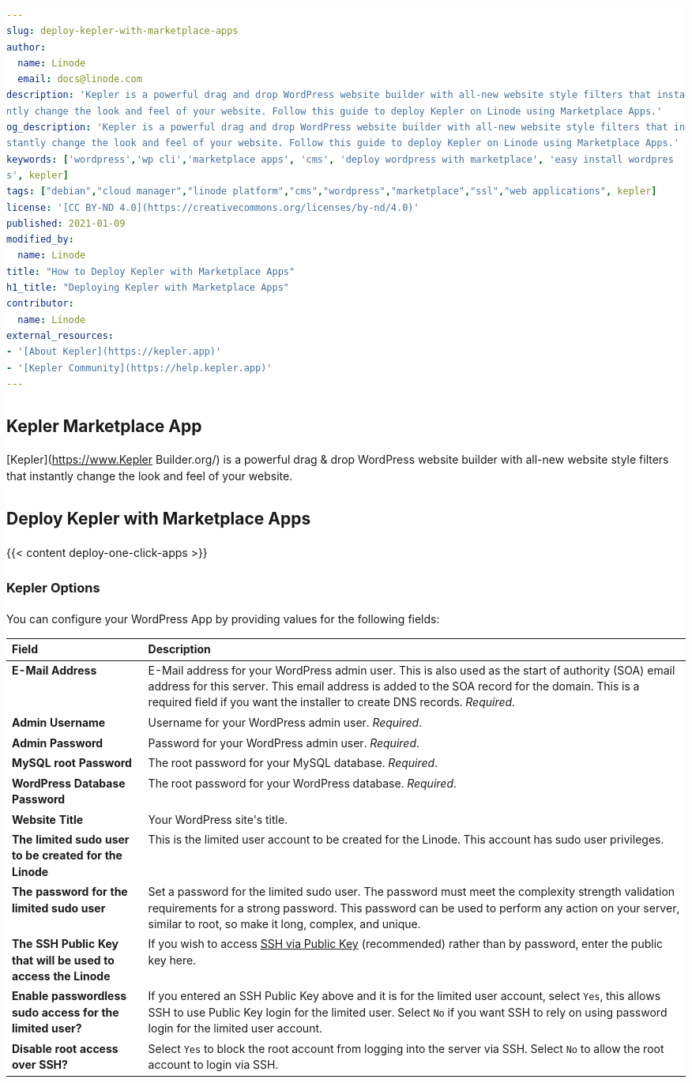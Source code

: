 ```yaml
---
slug: deploy-kepler-with-marketplace-apps
author:
  name: Linode
  email: docs@linode.com
description: 'Kepler is a powerful drag and drop WordPress website builder with all-new website style filters that instantly change the look and feel of your website. Follow this guide to deploy Kepler on Linode using Marketplace Apps.'
og_description: 'Kepler is a powerful drag and drop WordPress website builder with all-new website style filters that instantly change the look and feel of your website. Follow this guide to deploy Kepler on Linode using Marketplace Apps.'
keywords: ['wordpress','wp cli','marketplace apps', 'cms', 'deploy wordpress with marketplace', 'easy install wordpress', kepler]
tags: ["debian","cloud manager","linode platform","cms","wordpress","marketplace","ssl","web applications", kepler]
license: '[CC BY-ND 4.0](https://creativecommons.org/licenses/by-nd/4.0)'
published: 2021-01-09
modified_by:
  name: Linode
title: "How to Deploy Kepler with Marketplace Apps"
h1_title: "Deploying Kepler with Marketplace Apps"
contributor:
  name: Linode
external_resources:
- '[About Kepler](https://kepler.app)'
- '[Kepler Community](https://help.kepler.app)'
---
```


## Kepler Marketplace App

[Kepler](https://www.Kepler Builder.org/) is a powerful drag & drop WordPress website builder with all-new website style filters that instantly change the look and feel of your website.

## Deploy Kepler with Marketplace Apps

{{< content deploy-one-click-apps >}}

### Kepler Options

You can configure your WordPress App by providing values for the following fields:

| **Field** | **Description** |
|:--------------|:------------|
| **E-Mail Address** | E-Mail address for your WordPress admin user. This is also used as the start of authority (SOA) email address for this server. This email address is added to the SOA record for the domain. This is a required field if you want the installer to create DNS records. *Required*. |
| **Admin Username** | Username for your WordPress admin user. *Required*. |
| **Admin Password** | Password for your WordPress admin user. *Required*. |
| **MySQL root Password** | The root password for your MySQL database. *Required*. |
| **WordPress Database Password** | The root password for your WordPress database. *Required*. |
| **Website Title** | Your WordPress site's title. |
| **The limited sudo user to be created for the Linode** | This is the limited user account to be created for the Linode. This account has sudo user privileges. |
| **The password for the limited sudo user** | Set a password for the limited sudo user. The password must meet the complexity strength validation requirements for a strong password. This password can be used to perform any action on your server, similar to root, so make it long, complex, and unique. |
| **The SSH Public Key that will be used to access the Linode** | If you wish to access [SSH via Public Key](/docs/security/authentication/use-public-key-authentication-with-ssh/) (recommended) rather than by password, enter the public key here. |
| **Enable passwordless sudo access for the limited user?** | If you entered an SSH Public Key above and it is for the limited user account, select `Yes`, this allows SSH to use Public Key login for the limited user. Select `No` if you want SSH to rely on using password login for the limited user account. |
| **Disable root access over SSH?** | Select `Yes` to block the root account from logging into the server via SSH. Select `No` to allow the root account to login via SSH. |